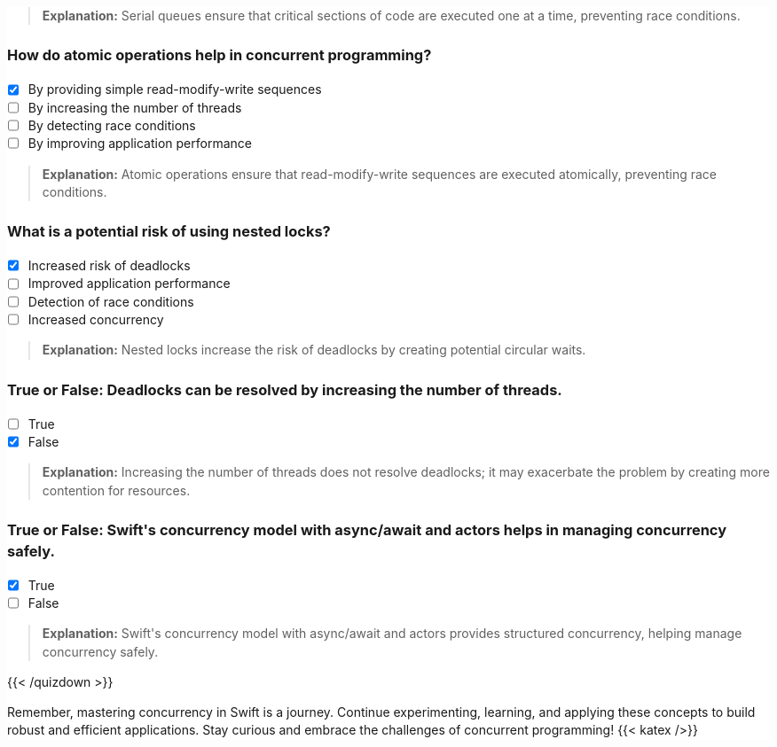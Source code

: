 > **Explanation:** Serial queues ensure that critical sections of code are executed one at a time, preventing race conditions.

### How do atomic operations help in concurrent programming?

- [x] By providing simple read-modify-write sequences
- [ ] By increasing the number of threads
- [ ] By detecting race conditions
- [ ] By improving application performance

> **Explanation:** Atomic operations ensure that read-modify-write sequences are executed atomically, preventing race conditions.

### What is a potential risk of using nested locks?

- [x] Increased risk of deadlocks
- [ ] Improved application performance
- [ ] Detection of race conditions
- [ ] Increased concurrency

> **Explanation:** Nested locks increase the risk of deadlocks by creating potential circular waits.

### True or False: Deadlocks can be resolved by increasing the number of threads.

- [ ] True
- [x] False

> **Explanation:** Increasing the number of threads does not resolve deadlocks; it may exacerbate the problem by creating more contention for resources.

### True or False: Swift's concurrency model with async/await and actors helps in managing concurrency safely.

- [x] True
- [ ] False

> **Explanation:** Swift's concurrency model with async/await and actors provides structured concurrency, helping manage concurrency safely.

{{< /quizdown >}}

Remember, mastering concurrency in Swift is a journey. Continue experimenting, learning, and applying these concepts to build robust and efficient applications. Stay curious and embrace the challenges of concurrent programming!
{{< katex />}}

